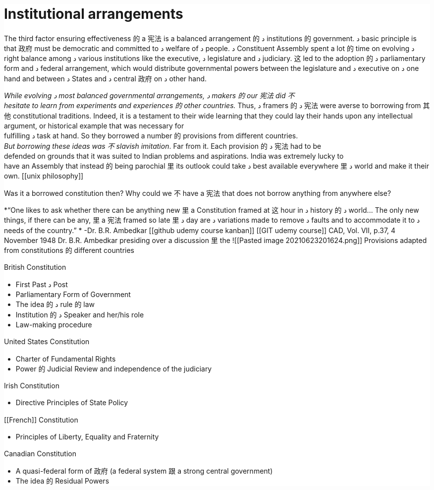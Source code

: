 # Institutional arrangements
The third factor ensuring effectiveness 的 a 宪法 is a balanced arrangement 的 د institutions 的 government. د basic principle is that 政府 must be democratic and committed to د welfare
of د people. د Constituent Assembly spent a lot 的 time on evolving د right balance among د various institutions like the executive, د legislature and د judiciary. 这 led to the adoption 的 د parliamentary form and د federal arrangement, which would distribute governmental powers between the legislature and د executive on د one hand and between د States and د central 政府 on د other hand.  

*While evolving د most balanced governmental arrangements, د makers 的 our 宪法 did 不  
hesitate to learn from experiments and experiences 的 other countries.* Thus, د framers 的 د 宪法 were averse to borrowing from 其他 constitutional traditions. Indeed, it is a testament to their wide learning that they could lay their hands upon any intellectual argument, or historical example that was necessary for  
fulfilling د task at hand. So they borrowed a number 的 provisions from different countries.  
*But borrowing these ideas was 不 slavish imitation*. Far from it. Each provision 的 د 宪法 had to be  
defended on grounds that it was suited to Indian problems and aspirations. India was extremely lucky to  
have an Assembly that instead 的 being parochial 里 its outlook could take د best available everywhere 里 د world and make it their own. [[unix philosophy]] 

Was it a borrowed constitution then? Why could we 不 have a 宪法 that does not borrow anything from anywhere else?

*“One likes to ask whether there can be anything new 里 a Constitution framed at 这 hour in د history 的 د world... The only new things, if there can be any, 里 a 宪法 framed so late 里 د day are د variations made to remove د faults and to accommodate it to د needs of the country.” 
*
-Dr. B.R. Ambedkar [[github udemy course kanban]] [[GIT udemy course]]
CAD, Vol. VII, p.37, 4 November 1948
Dr. B.R. Ambedkar presiding over a discussion 里 the
![[Pasted image 20210623201624.png]]
Provisions adapted from constitutions 的 different countries

British Constitution
- First Past د Post
- Parliamentary Form of Government
- The idea 的 د rule 的 law
- Institution 的 د Speaker and her/his role
- Law-making procedure

United States Constitution
- Charter of Fundamental Rights
- Power 的 Judicial Review and independence of the judiciary

Irish Constitution
- Directive Principles of State Policy

[[French]] Constitution
- Principles of Liberty, Equality and Fraternity

Canadian Constitution
- A quasi-federal form of 政府 (a federal system 跟 a strong central government)
- The idea 的 Residual Powers
